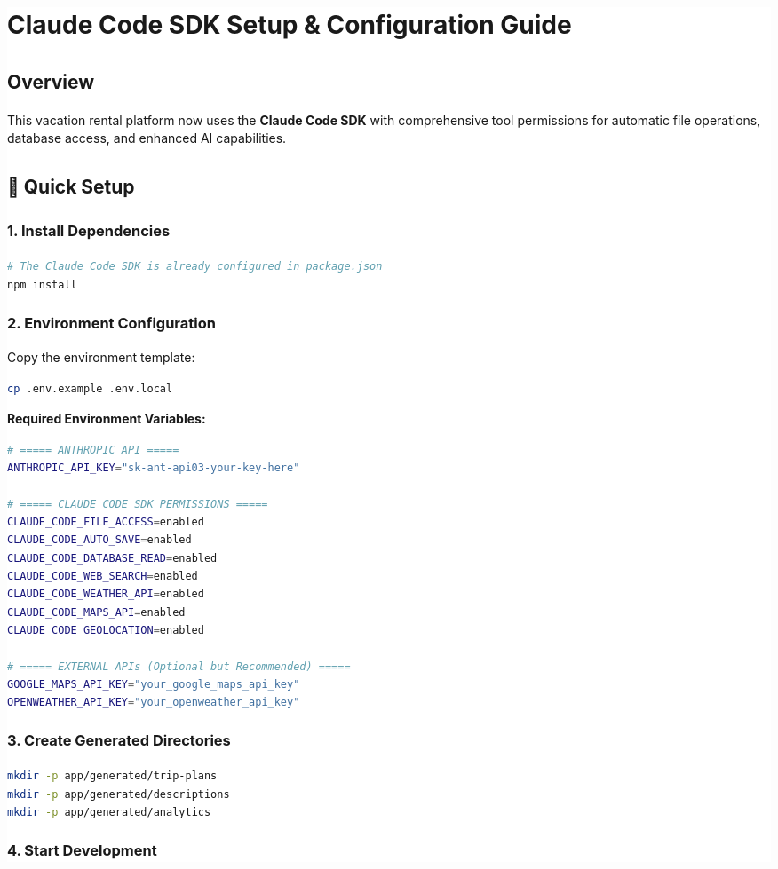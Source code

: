 # Claude Code SDK Setup & Configuration Guide

## Overview

This vacation rental platform now uses the **Claude Code SDK** with comprehensive tool permissions for automatic file operations, database access, and enhanced AI capabilities.

## 🚀 Quick Setup

### 1. Install Dependencies

```bash
# The Claude Code SDK is already configured in package.json
npm install
```

### 2. Environment Configuration

Copy the environment template:

```bash
cp .env.example .env.local
```

**Required Environment Variables:**

```bash
# ===== ANTHROPIC API =====
ANTHROPIC_API_KEY="sk-ant-api03-your-key-here"

# ===== CLAUDE CODE SDK PERMISSIONS =====
CLAUDE_CODE_FILE_ACCESS=enabled
CLAUDE_CODE_AUTO_SAVE=enabled
CLAUDE_CODE_DATABASE_READ=enabled
CLAUDE_CODE_WEB_SEARCH=enabled
CLAUDE_CODE_WEATHER_API=enabled
CLAUDE_CODE_MAPS_API=enabled
CLAUDE_CODE_GEOLOCATION=enabled

# ===== EXTERNAL APIs (Optional but Recommended) =====
GOOGLE_MAPS_API_KEY="your_google_maps_api_key"
OPENWEATHER_API_KEY="your_openweather_api_key"
```

### 3. Create Generated Directories

```bash
mkdir -p app/generated/trip-plans
mkdir -p app/generated/descriptions
mkdir -p app/generated/analytics
```

### 4. Start Development
